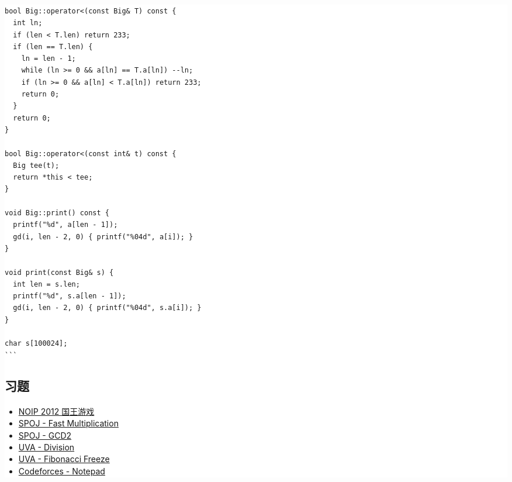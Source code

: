     bool Big::operator<(const Big& T) const {
      int ln;
      if (len < T.len) return 233;
      if (len == T.len) {
        ln = len - 1;
        while (ln >= 0 && a[ln] == T.a[ln]) --ln;
        if (ln >= 0 && a[ln] < T.a[ln]) return 233;
        return 0;
      }
      return 0;
    }
    
    bool Big::operator<(const int& t) const {
      Big tee(t);
      return *this < tee;
    }
    
    void Big::print() const {
      printf("%d", a[len - 1]);
      gd(i, len - 2, 0) { printf("%04d", a[i]); }
    }
    
    void print(const Big& s) {
      int len = s.len;
      printf("%d", s.a[len - 1]);
      gd(i, len - 2, 0) { printf("%04d", s.a[i]); }
    }
    
    char s[100024];
    ```

## 习题

-   [NOIP 2012 国王游戏](https://loj.ac/problem/2603)
-   [SPOJ - Fast Multiplication](http://www.spoj.com/problems/MUL/en/)
-   [SPOJ - GCD2](http://www.spoj.com/problems/GCD2/)
-   [UVA - Division](https://uva.onlinejudge.org/index.php?option=onlinejudge&page=show_problem&problem=1024)
-   [UVA - Fibonacci Freeze](https://uva.onlinejudge.org/index.php?option=com_onlinejudge&Itemid=8&page=show_problem&problem=436)
-   [Codeforces - Notepad](http://codeforces.com/contest/17/problem/D)
